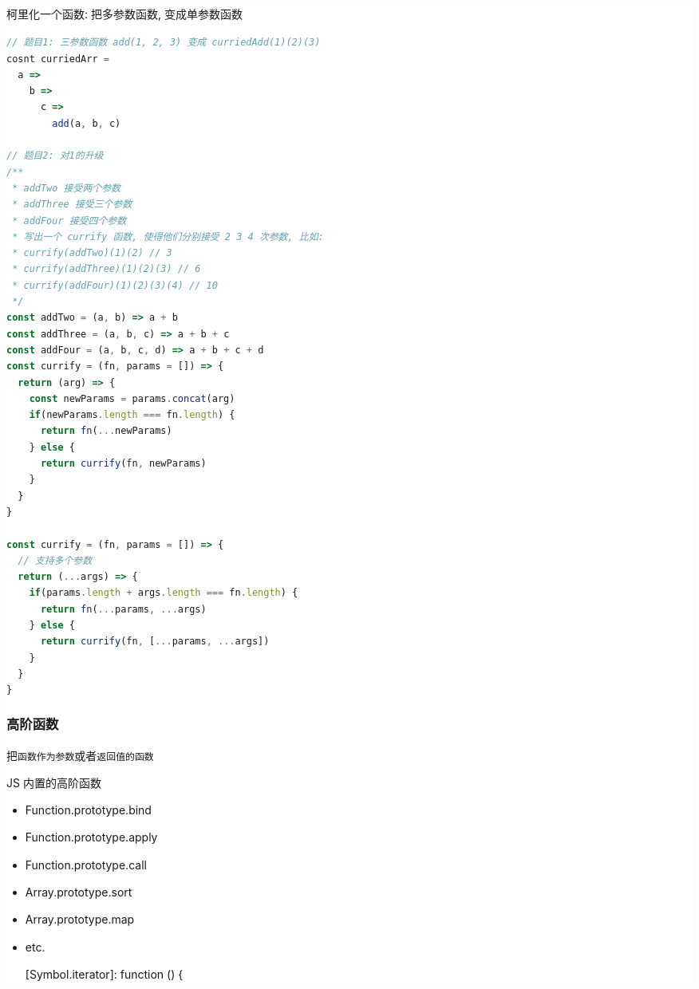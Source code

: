 柯里化一个函数: 把多参数函数, 变成单参数函数

```js
// 题目1: 三参数函数 add(1, 2, 3) 变成 curriedAdd(1)(2)(3)
cosnt curriedArr =
  a =>
    b =>
      c =>
        add(a, b, c)

// 题目2: 对1的升级
/**
 * addTwo 接受两个参数
 * addThree 接受三个参数
 * addFour 接受四个参数
 * 写出一个 currify 函数, 使得他们分别接受 2 3 4 次参数, 比如:
 * currify(addTwo)(1)(2) // 3
 * currify(addThree)(1)(2)(3) // 6
 * currify(addFour)(1)(2)(3)(4) // 10
 */
const addTwo = (a, b) => a + b
const addThree = (a, b, c) => a + b + c
const addFour = (a, b, c, d) => a + b + c + d
const currify = (fn, params = []) => {
  return (arg) => {
    const newParams = params.concat(arg)
    if(newParams.length === fn.length) {
      return fn(...newParams)
    } else {
      return currify(fn, newParams)
    }
  }
}

const currify = (fn, params = []) => {
  // 支持多个参数
  return (...args) => {
    if(params.length + args.length === fn.length) {
      return fn(...params, ...args)
    } else {
      return currify(fn, [...params, ...args])
    }
  }
}
```

### 高阶函数

把`函数作为参数`或者`返回值的函数`

JS 内置的高阶函数

- Function.prototype.bind
- Function.prototype.apply
- Function.prototype.call
- Array.prototype.sort
- Array.prototype.map
- etc.


  [Symbol.iterator]: function () {